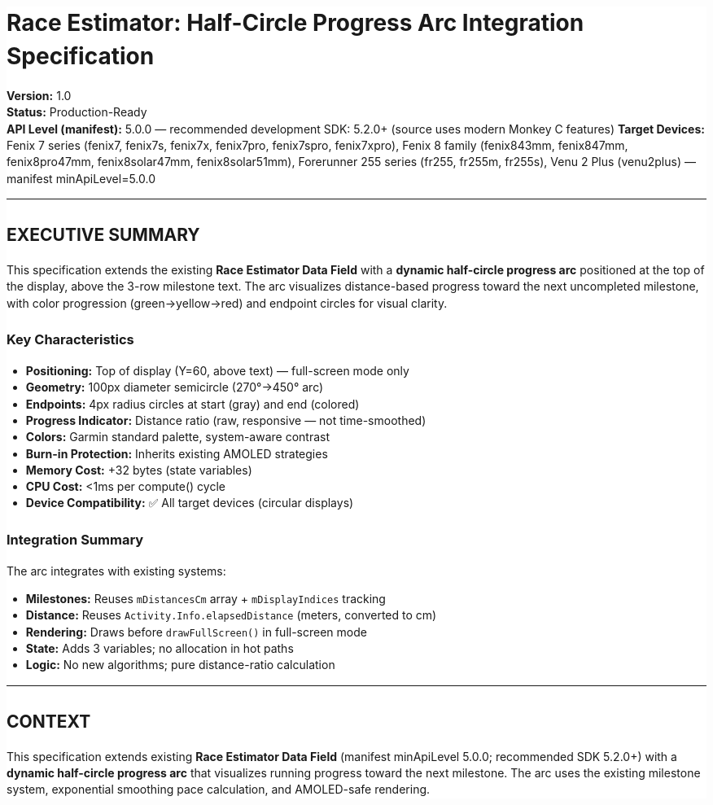 # Race Estimator: Half-Circle Progress Arc Integration Specification

**Version:** 1.0  
**Status:** Production-Ready  
**API Level (manifest):** 5.0.0 — recommended development SDK: 5.2.0+ (source uses modern Monkey C features)
**Target Devices:** Fenix 7 series (fenix7, fenix7s, fenix7x, fenix7pro, fenix7spro, fenix7xpro),
Fenix 8 family (fenix843mm, fenix847mm, fenix8pro47mm, fenix8solar47mm, fenix8solar51mm),
Forerunner 255 series (fr255, fr255m, fr255s), Venu 2 Plus (venu2plus) — manifest minApiLevel=5.0.0

---

## EXECUTIVE SUMMARY

This specification extends the existing **Race Estimator Data Field** with a **dynamic half-circle progress arc** positioned at the top of the display, above the 3-row milestone text. The arc visualizes distance-based progress toward the next uncompleted milestone, with color progression (green→yellow→red) and endpoint circles for visual clarity.

### Key Characteristics

- **Positioning:** Top of display (Y=60, above text) — full-screen mode only
- **Geometry:** 100px diameter semicircle (270°→450° arc)
- **Endpoints:** 4px radius circles at start (gray) and end (colored)
- **Progress Indicator:** Distance ratio (raw, responsive — not time-smoothed)
- **Colors:** Garmin standard palette, system-aware contrast
- **Burn-in Protection:** Inherits existing AMOLED strategies
- **Memory Cost:** +32 bytes (state variables)
- **CPU Cost:** <1ms per compute() cycle
- **Device Compatibility:** ✅ All target devices (circular displays)

### Integration Summary

The arc integrates with existing systems:

- **Milestones:** Reuses `mDistancesCm` array + `mDisplayIndices` tracking
- **Distance:** Reuses `Activity.Info.elapsedDistance` (meters, converted to cm)
- **Rendering:** Draws before `drawFullScreen()` in full-screen mode
- **State:** Adds 3 variables; no allocation in hot paths
- **Logic:** No new algorithms; pure distance-ratio calculation

---

## CONTEXT

This specification extends existing **Race Estimator Data Field** (manifest minApiLevel 5.0.0; recommended SDK 5.2.0+) with a **dynamic half-circle progress arc** that visualizes running progress toward the next milestone. The arc uses the existing milestone system, exponential smoothing pace calculation, and AMOLED-safe rendering.
